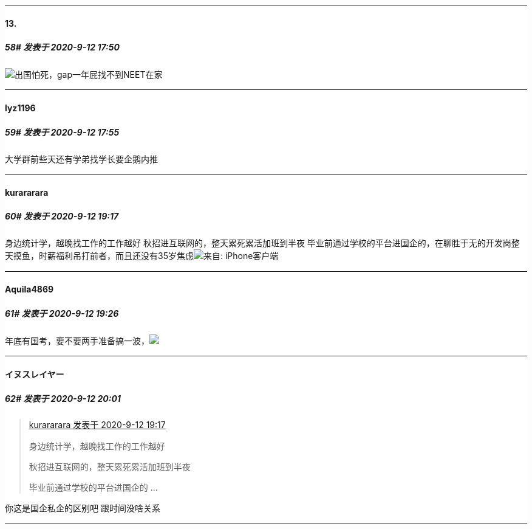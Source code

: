 
-----

####  13.  
##### 58#       发表于 2020-9-12 17:50


<img src="https://static.saraba1st.com/image/smiley/face2017/037.png" referrerpolicy="no-referrer">出国怕死，gap一年屁找不到NEET在家


-----

####  lyz1196  
##### 59#       发表于 2020-9-12 17:55


大学群前些天还有学弟找学长要企鹅内推


-----

####  kurararara  
##### 60#       发表于 2020-9-12 19:17


身边统计学，越晚找工作的工作越好
秋招进互联网的，整天累死累活加班到半夜
毕业前通过学校的平台进国企的，在聊胜于无的开发岗整天摸鱼，时薪福利吊打前者，而且还没有35岁焦虑<img src="https://static.saraba1st.com/image/smiley/face2017/002.png" referrerpolicy="no-referrer">来自: iPhone客户端


-----

####  Aquila4869  
##### 61#       发表于 2020-9-12 19:26


年底有国考，要不要两手准备搞一波，<img src="https://static.saraba1st.com/image/smiley/face2017/001.png" referrerpolicy="no-referrer">


-----

####  イヌスレイヤー  
##### 62#       发表于 2020-9-12 20:01


<blockquote><a href="httphttps://bbs.saraba1st.com/2b/forum.php?mod=redirect&amp;goto=findpost&amp;pid=48715889&amp;ptid=1959433" target="_blank">kurararara 发表于 2020-9-12 19:17</a>

身边统计学，越晚找工作的工作越好

秋招进互联网的，整天累死累活加班到半夜

毕业前通过学校的平台进国企的 ...</blockquote>
你这是国企私企的区别吧 跟时间没啥关系


-----
